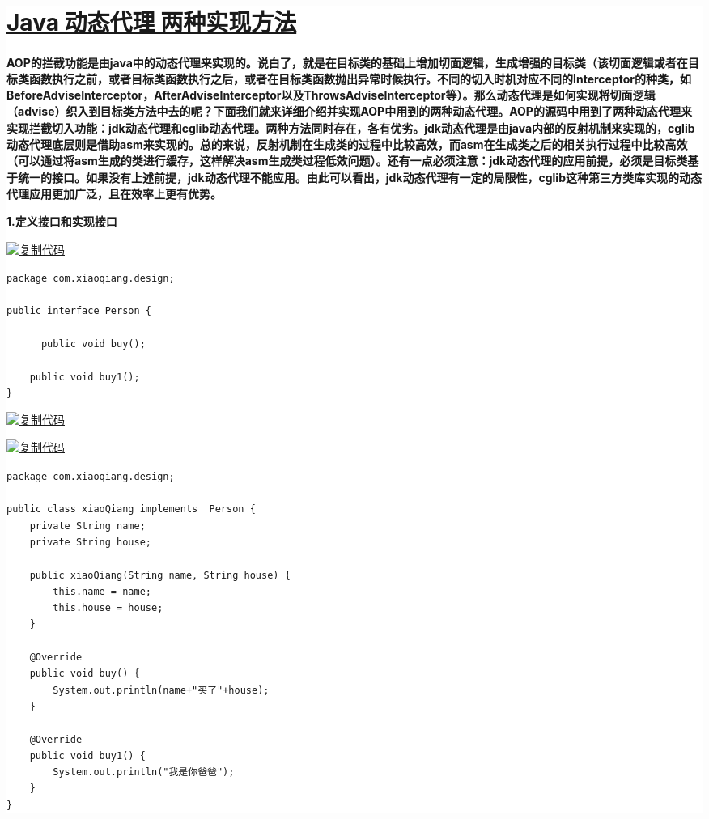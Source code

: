 # [Java 动态代理 两种实现方法](https://www.cnblogs.com/socketqiang/p/11212029.html)







**AOP的拦截功能是由java中的动态代理来实现的。说白了，就是在目标类的基础上增加切面逻辑，生成增强的目标类（该切面逻辑或者在目标类函数执行之前，或者目标类函数执行之后，或者在目标类函数抛出异常时候执行。不同的切入时机对应不同的Interceptor的种类，如BeforeAdviseInterceptor，AfterAdviseInterceptor以及ThrowsAdviseInterceptor等）。那么动态代理是如何实现将切面逻辑（advise）织入到目标类方法中去的呢？下面我们就来详细介绍并实现AOP中用到的两种动态代理。AOP的源码中用到了两种动态代理来实现拦截切入功能：jdk动态代理和cglib动态代理。两种方法同时存在，各有优劣。jdk动态代理是由java内部的反射机制来实现的，cglib动态代理底层则是借助asm来实现的。总的来说，反射机制在生成类的过程中比较高效，而asm在生成类之后的相关执行过程中比较高效（可以通过将asm生成的类进行缓存，这样解决asm生成类过程低效问题）。还有一点必须注意：jdk动态代理的应用前提，必须是目标类基于统一的接口。如果没有上述前提，jdk动态代理不能应用。由此可以看出，jdk动态代理有一定的局限性，cglib这种第三方类库实现的动态代理应用更加广泛，且在效率上更有优势。**







**1.定义接口和实现接口**

[![复制代码](https://common.cnblogs.com/images/copycode.gif)](javascript:void(0);)

```
package com.xiaoqiang.design;

public interface Person {

      public void buy();

    public void buy1();
}
```

[![复制代码](https://common.cnblogs.com/images/copycode.gif)](javascript:void(0);)

[![复制代码](https://common.cnblogs.com/images/copycode.gif)](javascript:void(0);)

```
package com.xiaoqiang.design;

public class xiaoQiang implements  Person {
    private String name;
    private String house;

    public xiaoQiang(String name, String house) {
        this.name = name;
        this.house = house;
    }

    @Override
    public void buy() {
        System.out.println(name+"买了"+house);
    }

    @Override
    public void buy1() {
        System.out.println("我是你爸爸");
    }
}
```
